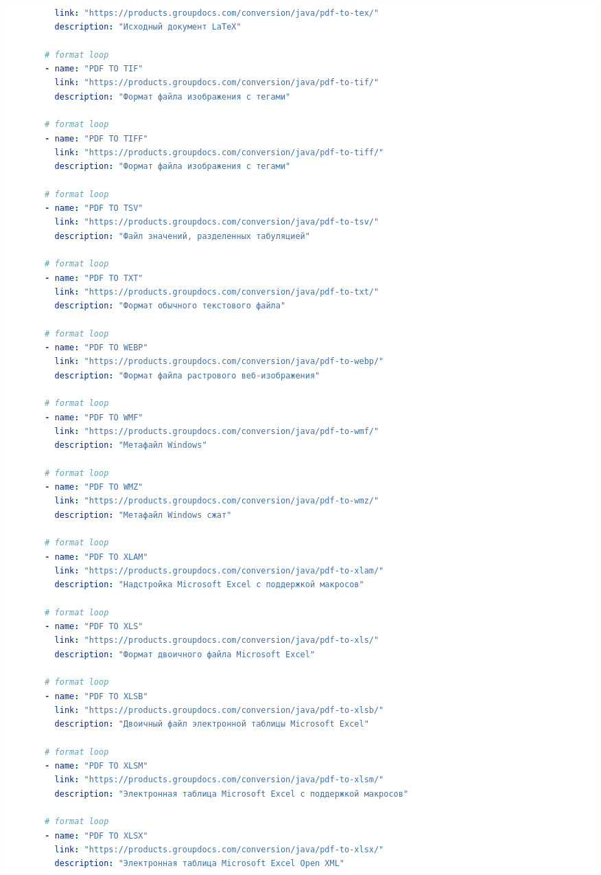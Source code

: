 ```yaml
          link: "https://products.groupdocs.com/conversion/java/pdf-to-tex/"
          description: "Исходный документ LaTeX"

        # format loop
        - name: "PDF TO TIF"
          link: "https://products.groupdocs.com/conversion/java/pdf-to-tif/"
          description: "Формат файла изображения с тегами"

        # format loop
        - name: "PDF TO TIFF"
          link: "https://products.groupdocs.com/conversion/java/pdf-to-tiff/"
          description: "Формат файла изображения с тегами"

        # format loop
        - name: "PDF TO TSV"
          link: "https://products.groupdocs.com/conversion/java/pdf-to-tsv/"
          description: "Файл значений, разделенных табуляцией"

        # format loop
        - name: "PDF TO TXT"
          link: "https://products.groupdocs.com/conversion/java/pdf-to-txt/"
          description: "Формат обычного текстового файла"

        # format loop
        - name: "PDF TO WEBP"
          link: "https://products.groupdocs.com/conversion/java/pdf-to-webp/"
          description: "Формат файла растрового веб-изображения"

        # format loop
        - name: "PDF TO WMF"
          link: "https://products.groupdocs.com/conversion/java/pdf-to-wmf/"
          description: "Метафайл Windows"

        # format loop
        - name: "PDF TO WMZ"
          link: "https://products.groupdocs.com/conversion/java/pdf-to-wmz/"
          description: "Метафайл Windows сжат"

        # format loop
        - name: "PDF TO XLAM"
          link: "https://products.groupdocs.com/conversion/java/pdf-to-xlam/"
          description: "Надстройка Microsoft Excel с поддержкой макросов"

        # format loop
        - name: "PDF TO XLS"
          link: "https://products.groupdocs.com/conversion/java/pdf-to-xls/"
          description: "Формат двоичного файла Microsoft Excel"

        # format loop
        - name: "PDF TO XLSB"
          link: "https://products.groupdocs.com/conversion/java/pdf-to-xlsb/"
          description: "Двоичный файл электронной таблицы Microsoft Excel"

        # format loop
        - name: "PDF TO XLSM"
          link: "https://products.groupdocs.com/conversion/java/pdf-to-xlsm/"
          description: "Электронная таблица Microsoft Excel с поддержкой макросов"

        # format loop
        - name: "PDF TO XLSX"
          link: "https://products.groupdocs.com/conversion/java/pdf-to-xlsx/"
          description: "Электронная таблица Microsoft Excel Open XML"

```